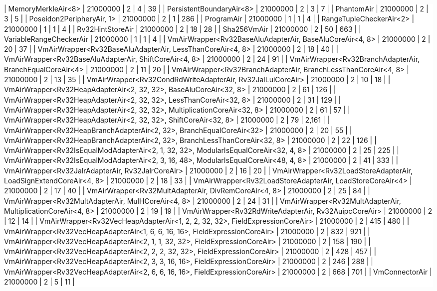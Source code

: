 | MemoryMerkleAir<8> | 21000000 | 2 | 4 | 39 | 
| PersistentBoundaryAir<8> | 21000000 | 2 | 3 | 7 | 
| PhantomAir | 21000000 | 2 | 3 | 5 | 
| Poseidon2PeripheryAir<BabyBearParameters>, 1> | 21000000 | 2 | 1 | 286 | 
| ProgramAir | 21000000 | 1 | 1 | 4 | 
| RangeTupleCheckerAir<2> | 21000000 | 1 | 1 | 4 | 
| Rv32HintStoreAir | 21000000 | 2 | 18 | 28 | 
| Sha256VmAir | 21000000 | 2 | 50 | 663 | 
| VariableRangeCheckerAir | 21000000 | 1 | 1 | 4 | 
| VmAirWrapper<Rv32BaseAluAdapterAir, BaseAluCoreAir<4, 8> | 21000000 | 2 | 20 | 37 | 
| VmAirWrapper<Rv32BaseAluAdapterAir, LessThanCoreAir<4, 8> | 21000000 | 2 | 18 | 40 | 
| VmAirWrapper<Rv32BaseAluAdapterAir, ShiftCoreAir<4, 8> | 21000000 | 2 | 24 | 91 | 
| VmAirWrapper<Rv32BranchAdapterAir, BranchEqualCoreAir<4> | 21000000 | 2 | 11 | 20 | 
| VmAirWrapper<Rv32BranchAdapterAir, BranchLessThanCoreAir<4, 8> | 21000000 | 2 | 13 | 35 | 
| VmAirWrapper<Rv32CondRdWriteAdapterAir, Rv32JalLuiCoreAir> | 21000000 | 2 | 10 | 18 | 
| VmAirWrapper<Rv32HeapAdapterAir<2, 32, 32>, BaseAluCoreAir<32, 8> | 21000000 | 2 | 61 | 126 | 
| VmAirWrapper<Rv32HeapAdapterAir<2, 32, 32>, LessThanCoreAir<32, 8> | 21000000 | 2 | 31 | 129 | 
| VmAirWrapper<Rv32HeapAdapterAir<2, 32, 32>, MultiplicationCoreAir<32, 8> | 21000000 | 2 | 61 | 57 | 
| VmAirWrapper<Rv32HeapAdapterAir<2, 32, 32>, ShiftCoreAir<32, 8> | 21000000 | 2 | 79 | 2,161 | 
| VmAirWrapper<Rv32HeapBranchAdapterAir<2, 32>, BranchEqualCoreAir<32> | 21000000 | 2 | 20 | 55 | 
| VmAirWrapper<Rv32HeapBranchAdapterAir<2, 32>, BranchLessThanCoreAir<32, 8> | 21000000 | 2 | 22 | 126 | 
| VmAirWrapper<Rv32IsEqualModAdapterAir<2, 1, 32, 32>, ModularIsEqualCoreAir<32, 4, 8> | 21000000 | 2 | 25 | 225 | 
| VmAirWrapper<Rv32IsEqualModAdapterAir<2, 3, 16, 48>, ModularIsEqualCoreAir<48, 4, 8> | 21000000 | 2 | 41 | 333 | 
| VmAirWrapper<Rv32JalrAdapterAir, Rv32JalrCoreAir> | 21000000 | 2 | 16 | 20 | 
| VmAirWrapper<Rv32LoadStoreAdapterAir, LoadSignExtendCoreAir<4, 8> | 21000000 | 2 | 18 | 33 | 
| VmAirWrapper<Rv32LoadStoreAdapterAir, LoadStoreCoreAir<4> | 21000000 | 2 | 17 | 40 | 
| VmAirWrapper<Rv32MultAdapterAir, DivRemCoreAir<4, 8> | 21000000 | 2 | 25 | 84 | 
| VmAirWrapper<Rv32MultAdapterAir, MulHCoreAir<4, 8> | 21000000 | 2 | 24 | 31 | 
| VmAirWrapper<Rv32MultAdapterAir, MultiplicationCoreAir<4, 8> | 21000000 | 2 | 19 | 19 | 
| VmAirWrapper<Rv32RdWriteAdapterAir, Rv32AuipcCoreAir> | 21000000 | 2 | 12 | 14 | 
| VmAirWrapper<Rv32VecHeapAdapterAir<1, 2, 2, 32, 32>, FieldExpressionCoreAir> | 21000000 | 2 | 415 | 480 | 
| VmAirWrapper<Rv32VecHeapAdapterAir<1, 6, 6, 16, 16>, FieldExpressionCoreAir> | 21000000 | 2 | 832 | 921 | 
| VmAirWrapper<Rv32VecHeapAdapterAir<2, 1, 1, 32, 32>, FieldExpressionCoreAir> | 21000000 | 2 | 158 | 190 | 
| VmAirWrapper<Rv32VecHeapAdapterAir<2, 2, 2, 32, 32>, FieldExpressionCoreAir> | 21000000 | 2 | 428 | 457 | 
| VmAirWrapper<Rv32VecHeapAdapterAir<2, 3, 3, 16, 16>, FieldExpressionCoreAir> | 21000000 | 2 | 246 | 288 | 
| VmAirWrapper<Rv32VecHeapAdapterAir<2, 6, 6, 16, 16>, FieldExpressionCoreAir> | 21000000 | 2 | 668 | 701 | 
| VmConnectorAir | 21000000 | 2 | 5 | 11 | 
